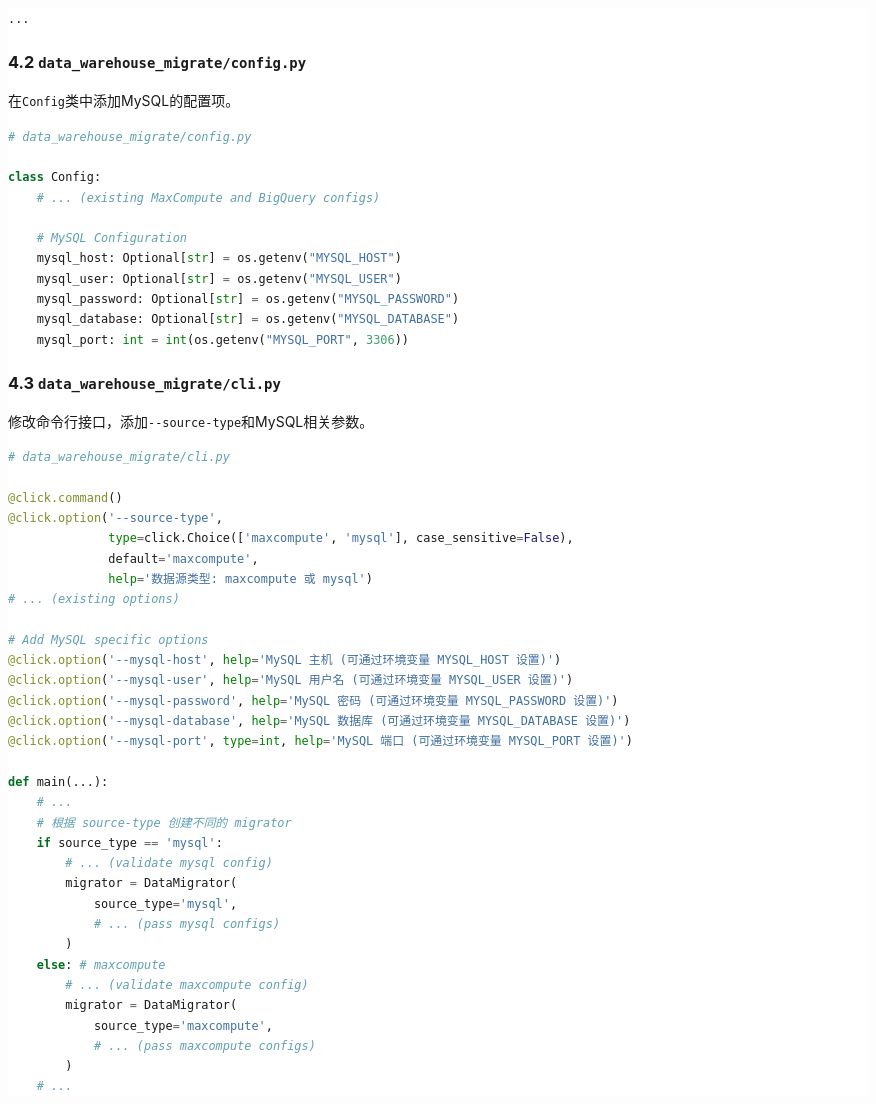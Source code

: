 ```diff
...
```

### 4.2 `data_warehouse_migrate/config.py`

在`Config`类中添加MySQL的配置项。

```python
# data_warehouse_migrate/config.py

class Config:
    # ... (existing MaxCompute and BigQuery configs)

    # MySQL Configuration
    mysql_host: Optional[str] = os.getenv("MYSQL_HOST")
    mysql_user: Optional[str] = os.getenv("MYSQL_USER")
    mysql_password: Optional[str] = os.getenv("MYSQL_PASSWORD")
    mysql_database: Optional[str] = os.getenv("MYSQL_DATABASE")
    mysql_port: int = int(os.getenv("MYSQL_PORT", 3306))
```

### 4.3 `data_warehouse_migrate/cli.py`

修改命令行接口，添加`--source-type`和MySQL相关参数。

```python
# data_warehouse_migrate/cli.py

@click.command()
@click.option('--source-type',
              type=click.Choice(['maxcompute', 'mysql'], case_sensitive=False),
              default='maxcompute',
              help='数据源类型: maxcompute 或 mysql')
# ... (existing options)

# Add MySQL specific options
@click.option('--mysql-host', help='MySQL 主机 (可通过环境变量 MYSQL_HOST 设置)')
@click.option('--mysql-user', help='MySQL 用户名 (可通过环境变量 MYSQL_USER 设置)')
@click.option('--mysql-password', help='MySQL 密码 (可通过环境变量 MYSQL_PASSWORD 设置)')
@click.option('--mysql-database', help='MySQL 数据库 (可通过环境变量 MYSQL_DATABASE 设置)')
@click.option('--mysql-port', type=int, help='MySQL 端口 (可通过环境变量 MYSQL_PORT 设置)')

def main(...):
    # ...
    # 根据 source-type 创建不同的 migrator
    if source_type == 'mysql':
        # ... (validate mysql config)
        migrator = DataMigrator(
            source_type='mysql',
            # ... (pass mysql configs)
        )
    else: # maxcompute
        # ... (validate maxcompute config)
        migrator = DataMigrator(
            source_type='maxcompute',
            # ... (pass maxcompute configs)
        )
    # ...
```

